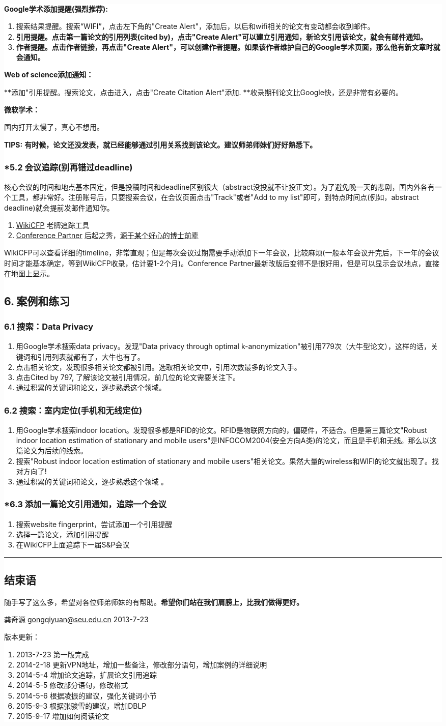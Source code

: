 **Google学术添加提醒(强烈推荐):**

1. 搜索结果提醒。搜索“WIFI”，点击左下角的"Create Alert"，添加后，以后和wifi相关的论文有变动都会收到邮件。
2. **引用提醒。点击第一篇论文的引用列表(cited by)，点击"Create Alert"可以建立引用通知，新论文引用该论文，就会有邮件通知。**
3. **作者提醒。点击作者链接，再点击"Create Alert"，可以创建作者提醒。如果该作者维护自己的Google学术页面，那么他有新文章时就会通知。**

**Web of science添加通知：**

**添加"引用提醒。搜索论文，点击进入，点击"Create Citation Alert"添加. **收录期刊论文比Google快，还是非常有必要的。

**微软学术：**

国内打开太慢了，真心不想用。

**TIPS:** **有时候，论文还没发表，就已经能够通过引用关系找到该论文。建议师弟师妹们好好熟悉下。**

### *5.2 会议追踪(别再错过deadline)

核心会议的时间和地点基本固定，但是投稿时间和deadline区别很大（abstract没投就不让投正文）。为了避免晚一天的悲剧，国内外各有一个工具，都非常好。注册账号后，只要搜索会议，在会议页面点击"Track"或者"Add to my list"即可，到特点时间点(例如，abstract deadline)就会提前发邮件通知你。

1. [WikiCFP](http://www.wikicfp.com) 老牌追踪工具
2. [Conference Partner](http://www.myhuiban.com) 后起之秀，[源于某个好心的博士前辈](http://blog.sina.com.cn/s/blog_6f3b054b0101bvkd.html)

WikiCFP可以查看详细的timeline，非常直观；但是每次会议过期需要手动添加下一年会议，比较麻烦(一般本年会议开完后，下一年的会议时间才能基本确定，等到WikiCFP收录，估计要1-2个月)。Conference Partner最新改版后变得不是很好用，但是可以显示会议地点，直接在地图上显示。

## 6. 案例和练习

### 6.1 搜索：Data Privacy

1. 用Google学术搜索data privacy。发现"Data privacy through optimal k-anonymization"被引用779次（大牛型论文），这样的话，关键词和引用列表就都有了，大牛也有了。
2. 点击相关论文，发现很多相关论文都被引用。选取相关论文中，引用次数最多的论文入手。
3. 点击Cited by 797, 了解该论文被引用情况，前几位的论文需要关注下。
4. 通过积累的关键词和论文，逐步熟悉这个领域。

### 6.2 搜索：室内定位(手机和无线定位)

1. 用Google学术搜索indoor location。发现很多都是RFID的论文。RFID是物联网方向的，偏硬件，不适合。但是第三篇论文"Robust indoor location estimation of stationary and mobile users"是INFOCOM2004(安全方向A类)的论文，而且是手机和无线。那么以这篇论文为后续的线索。
2. 搜索"Robust indoor location estimation of stationary and mobile users"相关论文。果然大量的wireless和WIFI的论文就出现了。找对方向了!
3. 通过积累的关键词和论文，逐步熟悉这个领域 。

### *6.3 添加一篇论文引用通知，追踪一个会议

1. 搜索website fingerprint，尝试添加一个引用提醒
2. 选择一篇论文，添加引用提醒
3. 在WikiCFP上面追踪下一届S&P会议

------

## 结束语

随手写了这么多，希望对各位师弟师妹的有帮助。**希望你们站在我们肩膀上，比我们做得更好。**

龚奇源 <gongqiyuan@seu.edu.cn> 2013-7-23

版本更新：

1. 2013-7-23 第一版完成
2. 2014-2-18 更新VPN地址，增加一些备注，修改部分语句，增加案例的详细说明
3. 2014-5-4 增加论文追踪，扩展论文引用追踪
4. 2014-5-5 修改部分语句，修改格式
5. 2014-5-6 根据凌振的建议，强化关键词小节
6. 2015-9-3 根据张骏雪的建议，增加DBLP
7. 2015-9-17 增加如何阅读论文